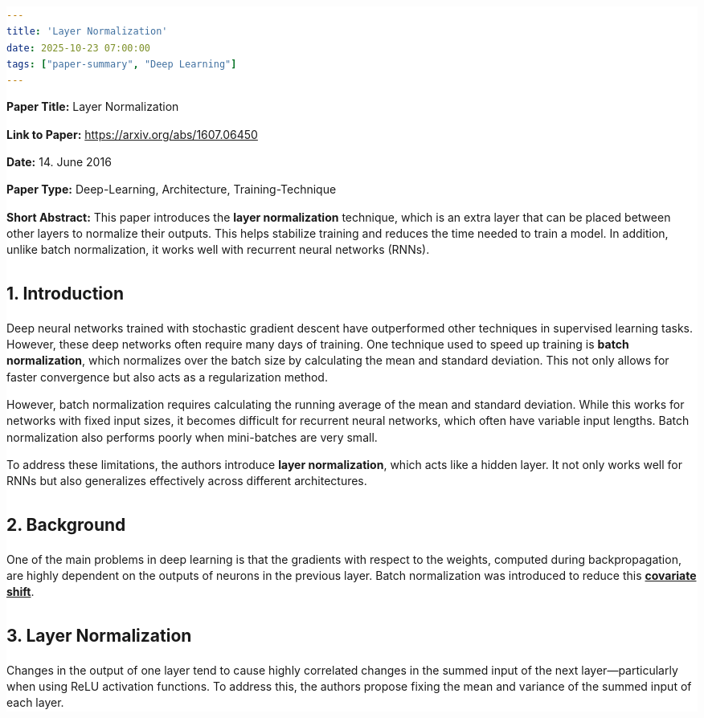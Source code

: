 ```yaml
---
title: 'Layer Normalization'
date: 2025-10-23 07:00:00
tags: ["paper-summary", "Deep Learning"]
---
```


**Paper Title:** Layer Normalization

**Link to Paper:** https://arxiv.org/abs/1607.06450

**Date:** 14. June 2016

**Paper Type:** Deep-Learning, Architecture, Training-Technique

**Short Abstract:**
This paper introduces the **layer normalization** technique, which is an extra layer that can be placed between other layers to normalize their outputs. This helps stabilize training and reduces the time needed to train a model. In addition, unlike batch normalization, it works well with recurrent neural networks (RNNs).

## 1. Introduction

Deep neural networks trained with stochastic gradient descent have outperformed other techniques in supervised learning tasks.
However, these deep networks often require many days of training. One technique used to speed up training is **batch normalization**, which normalizes over the batch size by calculating the mean and standard deviation. This not only allows for faster convergence but also acts as a regularization method.

However, batch normalization requires calculating the running average of the mean and standard deviation. While this works for networks with fixed input sizes, it becomes difficult for recurrent neural networks, which often have variable input lengths. Batch normalization also performs poorly when mini-batches are very small.

To address these limitations, the authors introduce **layer normalization**, which acts like a hidden layer. It not only works well for RNNs but also generalizes effectively across different architectures.

## 2. Background

One of the main problems in deep learning is that the gradients with respect to the weights, computed during backpropagation, are highly dependent on the outputs of neurons in the previous layer.
Batch normalization was introduced to reduce this **[covariate shift](https://www.geeksforgeeks.org/deep-learning/internal-covariant-shift-problem-in-deep-learning/)**.

## 3. Layer Normalization

Changes in the output of one layer tend to cause highly correlated changes in the summed input of the next layer—particularly when using ReLU activation functions.
To address this, the authors propose fixing the mean and variance of the summed input of each layer.
